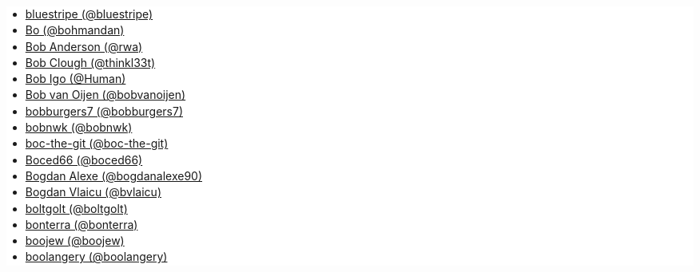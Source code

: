- [bluestripe (@bluestripe)](https://github.com/bluestripe "1 total commits to the Home Assistant orga:
1 commit to core
")
- [Bo (@bohmandan)](https://github.com/bohmandan "3 total commits to the Home Assistant orga:
3 commits to home-assistant.io
")
- [Bob Anderson (@rwa)](https://github.com/rwa "11 total commits to the Home Assistant orga:
7 commits to core
4 commits to home-assistant.io
")
- [Bob Clough (@thinkl33t)](https://github.com/thinkl33t "6 total commits to the Home Assistant orga:
4 commits to core
2 commits to home-assistant.io
")
- [Bob Igo (@Human)](https://github.com/Human "5 total commits to the Home Assistant orga:
4 commits to home-assistant.io
1 commit to core
")
- [Bob van Oijen (@bobvanoijen)](https://github.com/bobvanoijen "2 total commits to the Home Assistant orga:
2 commits to open-zwave
")
- [bobburgers7 (@bobburgers7)](https://github.com/bobburgers7 "1 total commits to the Home Assistant orga:
1 commit to home-assistant.io
")
- [bobnwk (@bobnwk)](https://github.com/bobnwk "1 total commits to the Home Assistant orga:
1 commit to core
")
- [boc\-the\-git (@boc-the-git)](https://github.com/boc-the-git "8 total commits to the Home Assistant orga:
8 commits to home-assistant.io
")
- [Boced66 (@boced66)](https://github.com/boced66 "3 total commits to the Home Assistant orga:
3 commits to home-assistant.io
")
- [Bogdan Alexe (@bogdanalexe90)](https://github.com/bogdanalexe90 "2 total commits to the Home Assistant orga:
2 commits to home-assistant.io
")
- [Bogdan Vlaicu (@bvlaicu)](https://github.com/bvlaicu "4 total commits to the Home Assistant orga:
2 commits to core
1 commit to developers.home-assistant
1 commit to home-assistant.io
")
- [boltgolt (@boltgolt)](https://github.com/boltgolt "4 total commits to the Home Assistant orga:
2 commits to core
2 commits to home-assistant.io
")
- [bonterra (@bonterra)](https://github.com/bonterra "1 total commits to the Home Assistant orga:
1 commit to home-assistant.io
")
- [boojew (@boojew)](https://github.com/boojew "10 total commits to the Home Assistant orga:
8 commits to home-assistant.io
2 commits to core
")
- [boolangery (@boolangery)](https://github.com/boolangery "1 total commits to the Home Assistant orga:
1 commit to developers.home-assistant
")